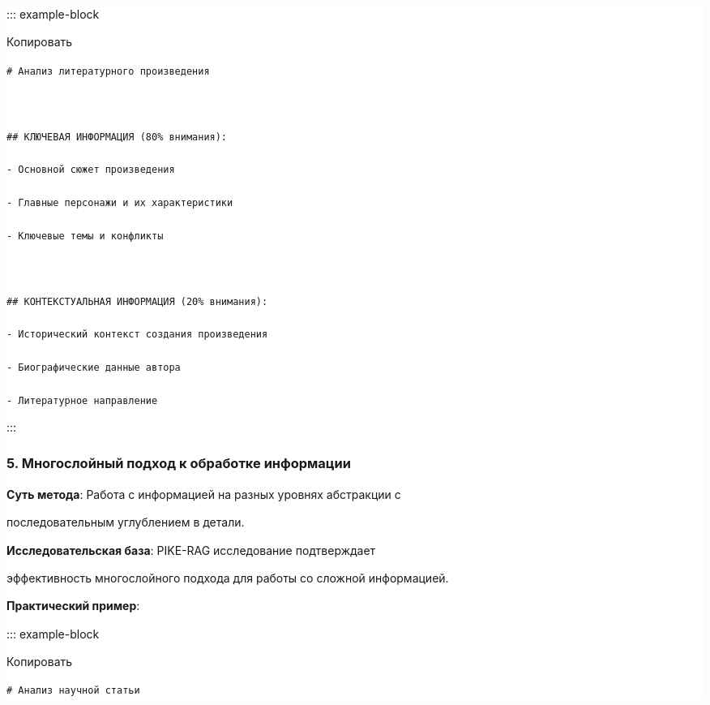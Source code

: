

::: example-block

Копировать



    # Анализ литературного произведения



    ## КЛЮЧЕВАЯ ИНФОРМАЦИЯ (80% внимания):

    - Основной сюжет произведения

    - Главные персонажи и их характеристики

    - Ключевые темы и конфликты



    ## КОНТЕКСТУАЛЬНАЯ ИНФОРМАЦИЯ (20% внимания):

    - Исторический контекст создания произведения

    - Биографические данные автора

    - Литературное направление

:::



### 5. Многослойный подход к обработке информации



**Суть метода**: Работа с информацией на разных уровнях абстракции с

последовательным углублением в детали.



**Исследовательская база**: PIKE-RAG исследование подтверждает

эффективность многослойного подхода для работы со сложной информацией.



**Практический пример**:



::: example-block

Копировать



    # Анализ научной статьи


